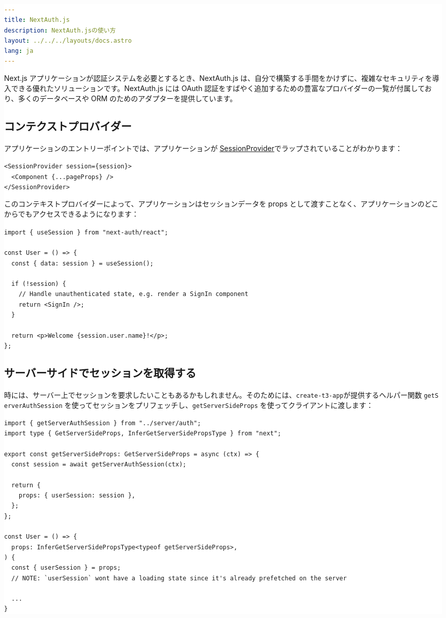 ```yaml
---
title: NextAuth.js
description: NextAuth.jsの使い方
layout: ../../../layouts/docs.astro
lang: ja
---
```


Next.js アプリケーションが認証システムを必要とするとき、NextAuth.js は、自分で構築する手間をかけずに、複雑なセキュリティを導入できる優れたソリューションです。NextAuth.js には OAuth 認証をすばやく追加するための豊富なプロバイダーの一覧が付属しており、多くのデータベースや ORM のためのアダプターを提供しています。

## コンテクストプロバイダー

アプリケーションのエントリーポイントでは、アプリケーションが [SessionProvider](https://next-auth.js.org/getting-started/client#sessionprovider)でラップされていることがわかります：

```tsx:pages/_app.tsx
<SessionProvider session={session}>
  <Component {...pageProps} />
</SessionProvider>
```

このコンテキストプロバイダーによって、アプリケーションはセッションデータを props として渡すことなく、アプリケーションのどこからでもアクセスできるようになります：

```tsx:pages/users/[id].tsx
import { useSession } from "next-auth/react";

const User = () => {
  const { data: session } = useSession();

  if (!session) {
    // Handle unauthenticated state, e.g. render a SignIn component
    return <SignIn />;
  }

  return <p>Welcome {session.user.name}!</p>;
};
```

## サーバーサイドでセッションを取得する

時には、サーバー上でセッションを要求したいこともあるかもしれません。そのためには、`create-t3-app`が提供するヘルパー関数 `getServerAuthSession` を使ってセッションをプリフェッチし、`getServerSideProps` を使ってクライアントに渡します：

```tsx:pages/users/[id].tsx
import { getServerAuthSession } from "../server/auth";
import type { GetServerSideProps, InferGetServerSidePropsType } from "next";

export const getServerSideProps: GetServerSideProps = async (ctx) => {
  const session = await getServerAuthSession(ctx);

  return {
    props: { userSession: session },
  };
};

const User = () => {
  props: InferGetServerSidePropsType<typeof getServerSideProps>,
) {
  const { userSession } = props;
  // NOTE: `userSession` wont have a loading state since it's already prefetched on the server

  ...
}
```
